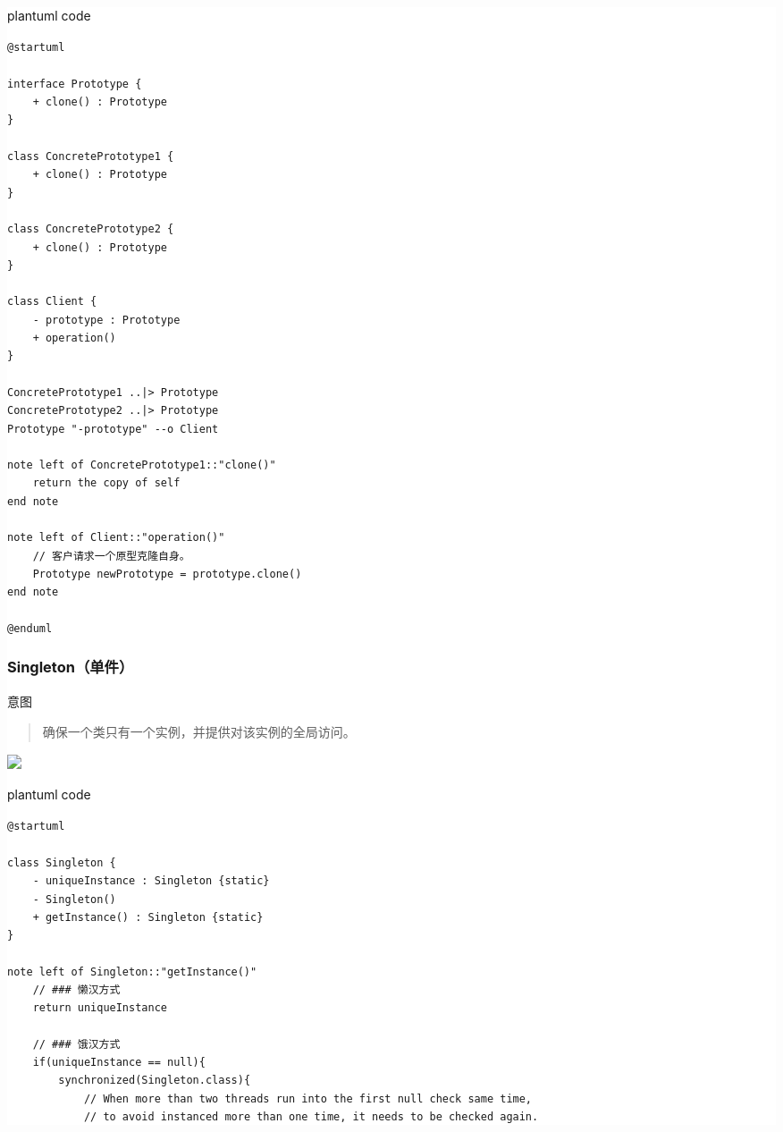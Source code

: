 plantuml code

```plantuml
@startuml

interface Prototype {
    + clone() : Prototype
}

class ConcretePrototype1 {
    + clone() : Prototype
}

class ConcretePrototype2 {
    + clone() : Prototype
}

class Client {
    - prototype : Prototype
    + operation()
}

ConcretePrototype1 ..|> Prototype
ConcretePrototype2 ..|> Prototype
Prototype "-prototype" --o Client

note left of ConcretePrototype1::"clone()"
    return the copy of self
end note

note left of Client::"operation()"
    // 客户请求一个原型克隆自身。
    Prototype newPrototype = prototype.clone()
end note

@enduml
```

### Singleton（单件）

意图

> 确保一个类只有一个实例，并提供对该实例的全局访问。

![](http://www.plantuml.com/plantuml/png/VLB1IiD04BtlLmpj9KLjxos5YdZefPSAdjTaqYnkPdKpswAIitWIFFW7Ve17GV1hBFWNhccico2PIuR9Us_cxSoiO6dPvLg8MCkYWAMYbKOs17S2V1o18tNjS4uUIJ72E8Ju6gkuh97x7z6WgXp02lcN60t-fvP2a644ZIc3IVyWut6lGUzLcgCHzFjzsDu_RLyVjizld--FLTqYEqkjOKL8-NhvQ59K6hMyJQT0Jkk1jrv7SKDnPWsfMqoY_MZ3wgq2MDtcF4E2t5W4pYG1RunFBCga0Ei85F5F0I5Ljk2g5SGPnfTGoDnpL8w7RKdFa6kZ4b3ra4dGm53D0iL0YBwFnr_WJjL3vKeg6eQQtQvRCLyipuuN9wVW4RW9zpjfO4lHpCfW9NkHYK1AW0nZnyQRetMl_CggjMI4tIL1gaZguCBQBjiMsiVHARussdyrTkexhGEFCv-wN8jl)

plantuml code

```plantuml
@startuml

class Singleton {
    - uniqueInstance : Singleton {static}
    - Singleton()
    + getInstance() : Singleton {static}
}

note left of Singleton::"getInstance()"
    // ### 懒汉方式
    return uniqueInstance

    // ### 饿汉方式
    if(uniqueInstance == null){
        synchronized(Singleton.class){
            // When more than two threads run into the first null check same time,
            // to avoid instanced more than one time, it needs to be checked again.
```